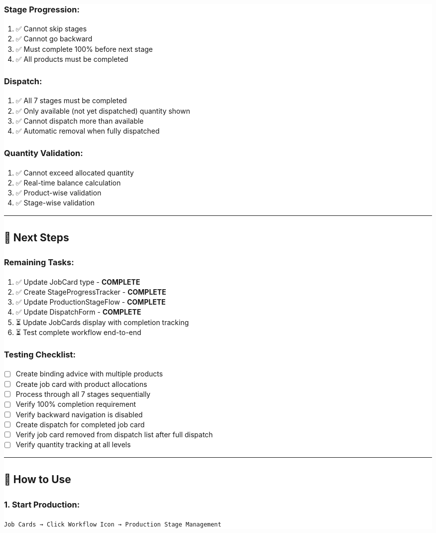 ### **Stage Progression:**
1. ✅ Cannot skip stages
2. ✅ Cannot go backward
3. ✅ Must complete 100% before next stage
4. ✅ All products must be completed

### **Dispatch:**
1. ✅ All 7 stages must be completed
2. ✅ Only available (not yet dispatched) quantity shown
3. ✅ Cannot dispatch more than available
4. ✅ Automatic removal when fully dispatched

### **Quantity Validation:**
1. ✅ Cannot exceed allocated quantity
2. ✅ Real-time balance calculation
3. ✅ Product-wise validation
4. ✅ Stage-wise validation

---

## 📝 Next Steps

### **Remaining Tasks:**
1. ✅ Update JobCard type - **COMPLETE**
2. ✅ Create StageProgressTracker - **COMPLETE**
3. ✅ Update ProductionStageFlow - **COMPLETE**
4. ✅ Update DispatchForm - **COMPLETE**
5. ⏳ Update JobCards display with completion tracking
6. ⏳ Test complete workflow end-to-end

### **Testing Checklist:**
- [ ] Create binding advice with multiple products
- [ ] Create job card with product allocations
- [ ] Process through all 7 stages sequentially
- [ ] Verify 100% completion requirement
- [ ] Verify backward navigation is disabled
- [ ] Create dispatch for completed job card
- [ ] Verify job card removed from dispatch list after full dispatch
- [ ] Verify quantity tracking at all levels

---

## 🚀 How to Use

### **1. Start Production:**
```
Job Cards → Click Workflow Icon → Production Stage Management
```
